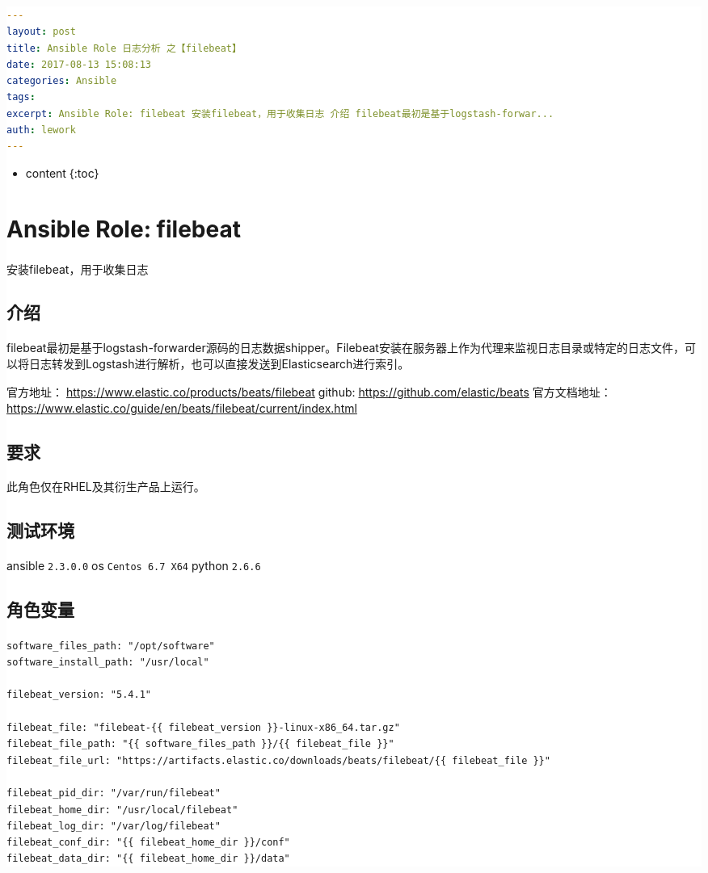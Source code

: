 ```yaml
---
layout: post
title: Ansible Role 日志分析 之【filebeat】
date: 2017-08-13 15:08:13
categories: Ansible
tags:
excerpt: Ansible Role: filebeat 安装filebeat，用于收集日志 介绍 filebeat最初是基于logstash-forwar...
auth: lework
---
```

* content
{:toc}

# Ansible Role: filebeat

安装filebeat，用于收集日志

## 介绍
filebeat最初是基于logstash-forwarder源码的日志数据shipper。Filebeat安装在服务器上作为代理来监视日志目录或特定的日志文件，可以将日志转发到Logstash进行解析，也可以直接发送到Elasticsearch进行索引。

官方地址： https://www.elastic.co/products/beats/filebeat
github: https://github.com/elastic/beats
官方文档地址：https://www.elastic.co/guide/en/beats/filebeat/current/index.html

## 要求

此角色仅在RHEL及其衍生产品上运行。

## 测试环境

ansible `2.3.0.0`
os `Centos 6.7 X64`
python `2.6.6`

## 角色变量
	software_files_path: "/opt/software"
	software_install_path: "/usr/local"

	filebeat_version: "5.4.1"

	filebeat_file: "filebeat-{{ filebeat_version }}-linux-x86_64.tar.gz"
	filebeat_file_path: "{{ software_files_path }}/{{ filebeat_file }}"
	filebeat_file_url: "https://artifacts.elastic.co/downloads/beats/filebeat/{{ filebeat_file }}"

	filebeat_pid_dir: "/var/run/filebeat"
	filebeat_home_dir: "/usr/local/filebeat"
	filebeat_log_dir: "/var/log/filebeat"
	filebeat_conf_dir: "{{ filebeat_home_dir }}/conf"
	filebeat_data_dir: "{{ filebeat_home_dir }}/data"

